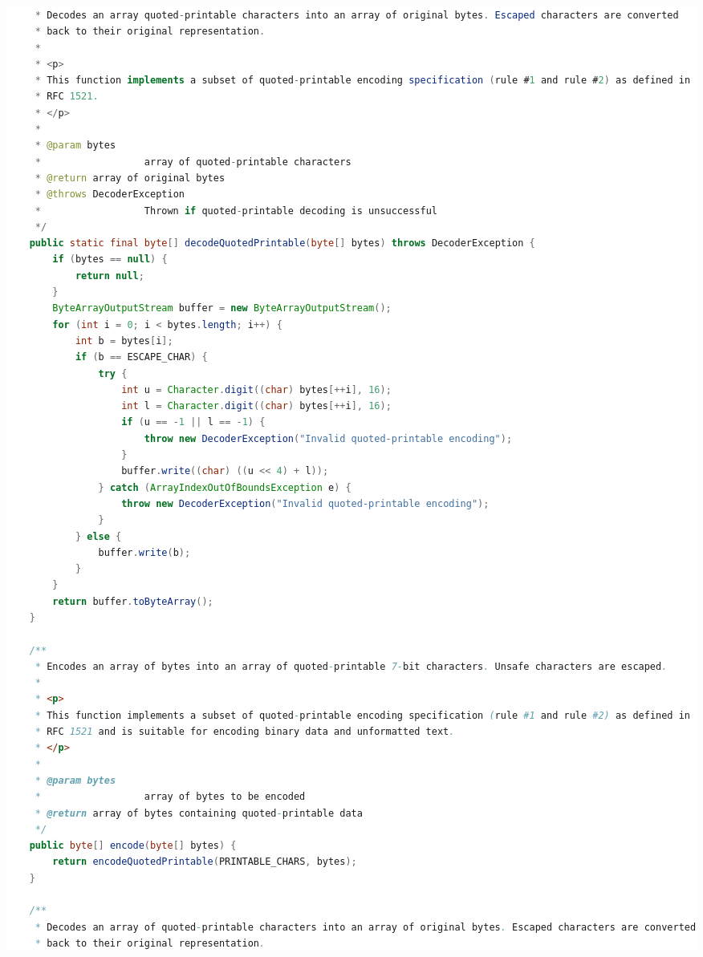 ```java
     * Decodes an array quoted-printable characters into an array of original bytes. Escaped characters are converted
     * back to their original representation.
     * 
     * <p>
     * This function implements a subset of quoted-printable encoding specification (rule #1 and rule #2) as defined in
     * RFC 1521.
     * </p>
     * 
     * @param bytes
     *                  array of quoted-printable characters
     * @return array of original bytes
     * @throws DecoderException
     *                  Thrown if quoted-printable decoding is unsuccessful
     */
    public static final byte[] decodeQuotedPrintable(byte[] bytes) throws DecoderException {
        if (bytes == null) {
            return null;
        }
        ByteArrayOutputStream buffer = new ByteArrayOutputStream();
        for (int i = 0; i < bytes.length; i++) {
            int b = bytes[i];
            if (b == ESCAPE_CHAR) {
                try {
                    int u = Character.digit((char) bytes[++i], 16);
                    int l = Character.digit((char) bytes[++i], 16);
                    if (u == -1 || l == -1) {
                        throw new DecoderException("Invalid quoted-printable encoding");
                    }
                    buffer.write((char) ((u << 4) + l));
                } catch (ArrayIndexOutOfBoundsException e) {
                    throw new DecoderException("Invalid quoted-printable encoding");
                }
            } else {
                buffer.write(b);
            }
        }
        return buffer.toByteArray();
    }

    /**
     * Encodes an array of bytes into an array of quoted-printable 7-bit characters. Unsafe characters are escaped.
     * 
     * <p>
     * This function implements a subset of quoted-printable encoding specification (rule #1 and rule #2) as defined in
     * RFC 1521 and is suitable for encoding binary data and unformatted text.
     * </p>
     * 
     * @param bytes
     *                  array of bytes to be encoded
     * @return array of bytes containing quoted-printable data
     */
    public byte[] encode(byte[] bytes) {
        return encodeQuotedPrintable(PRINTABLE_CHARS, bytes);
    }

    /**
     * Decodes an array of quoted-printable characters into an array of original bytes. Escaped characters are converted
     * back to their original representation.
```
